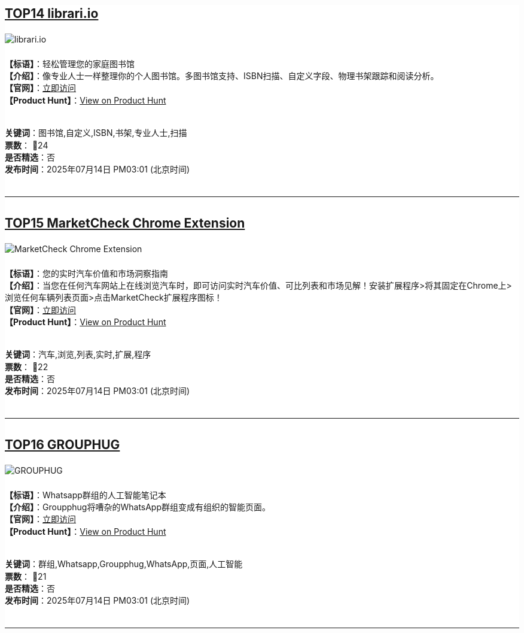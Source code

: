 
## [TOP14    librari.io](https://www.producthunt.com/products/librari-io)
![librari.io](https://ph-files.imgix.net/1828e55a-658d-44b9-a631-182e252c641c.png?auto=format&fit=crop&frame=1&h=512&w=1024)<br /><br />
**【标语】**：轻松管理您的家庭图书馆<br />
**【介绍】**：像专业人士一样整理你的个人图书馆。多图书馆支持、ISBN扫描、自定义字段、物理书架跟踪和阅读分析。<br />
**【官网】**：[立即访问](https://www.producthunt.com/r/L57WVRZ7DS2ACT)<br />
**【Product Hunt】**：[View on Product Hunt](https://www.producthunt.com/products/librari-io)<br /><br />

**关键词**：图书馆,自定义,ISBN,书架,专业人士,扫描<br />
**票数**： 🔺24<br />
**是否精选**：否<br />
**发布时间**：2025年07月14日 PM03:01 (北京时间)<br /><br />

---

## [TOP15    MarketCheck Chrome Extension](https://www.producthunt.com/products/marketcheck-chrome-extension)
![MarketCheck Chrome Extension](https://ph-files.imgix.net/49b292b3-d903-43d2-94b0-ba45e4f51bdd.png?auto=format&fit=crop&frame=1&h=512&w=1024)<br /><br />
**【标语】**：您的实时汽车价值和市场洞察指南 <br />
**【介绍】**：当您在任何汽车网站上在线浏览汽车时，即可访问实时汽车价值、可比列表和市场见解！安装扩展程序>将其固定在Chrome上>浏览任何车辆列表页面>点击MarketCheck扩展程序图标！<br />
**【官网】**：[立即访问](https://www.producthunt.com/r/EVYAQLUBGZTRYI)<br />
**【Product Hunt】**：[View on Product Hunt](https://www.producthunt.com/products/marketcheck-chrome-extension)<br /><br />

**关键词**：汽车,浏览,列表,实时,扩展,程序<br />
**票数**： 🔺22<br />
**是否精选**：否<br />
**发布时间**：2025年07月14日 PM03:01 (北京时间)<br /><br />

---

## [TOP16    GROUPHUG](https://www.producthunt.com/products/grouphug)
![GROUPHUG](https://ph-files.imgix.net/2e17c01e-ae84-4bbe-802f-b3628349b757.png?auto=format&fit=crop&frame=1&h=512&w=1024)<br /><br />
**【标语】**：Whatsapp群组的人工智能笔记本 <br />
**【介绍】**：Groupphug将嘈杂的WhatsApp群组变成有组织的智能页面。<br />
**【官网】**：[立即访问](https://www.producthunt.com/r/NWIYD4OQY7NRXC)<br />
**【Product Hunt】**：[View on Product Hunt](https://www.producthunt.com/products/grouphug)<br /><br />

**关键词**：群组,Whatsapp,Groupphug,WhatsApp,页面,人工智能<br />
**票数**： 🔺21<br />
**是否精选**：否<br />
**发布时间**：2025年07月14日 PM03:01 (北京时间)<br /><br />

---
